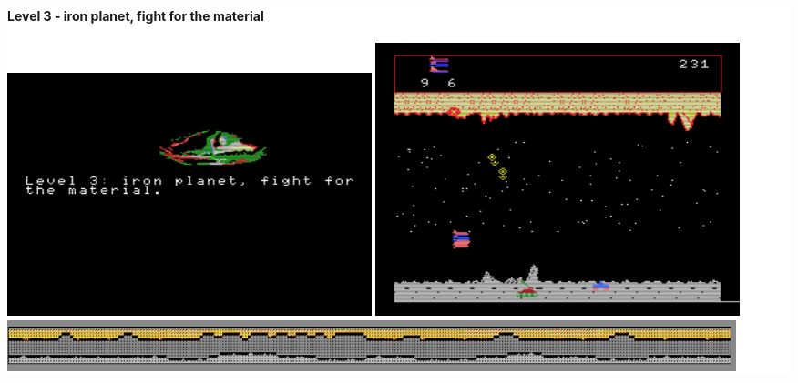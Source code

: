 
#### Level 3 - iron planet, fight for the material

<img src=docs/level3-intro.PNG width=400px/>
<img src=docs/level3-ingame.PNG width=400px/>
    
<img src=docs/level3.PNG width=800px/>
